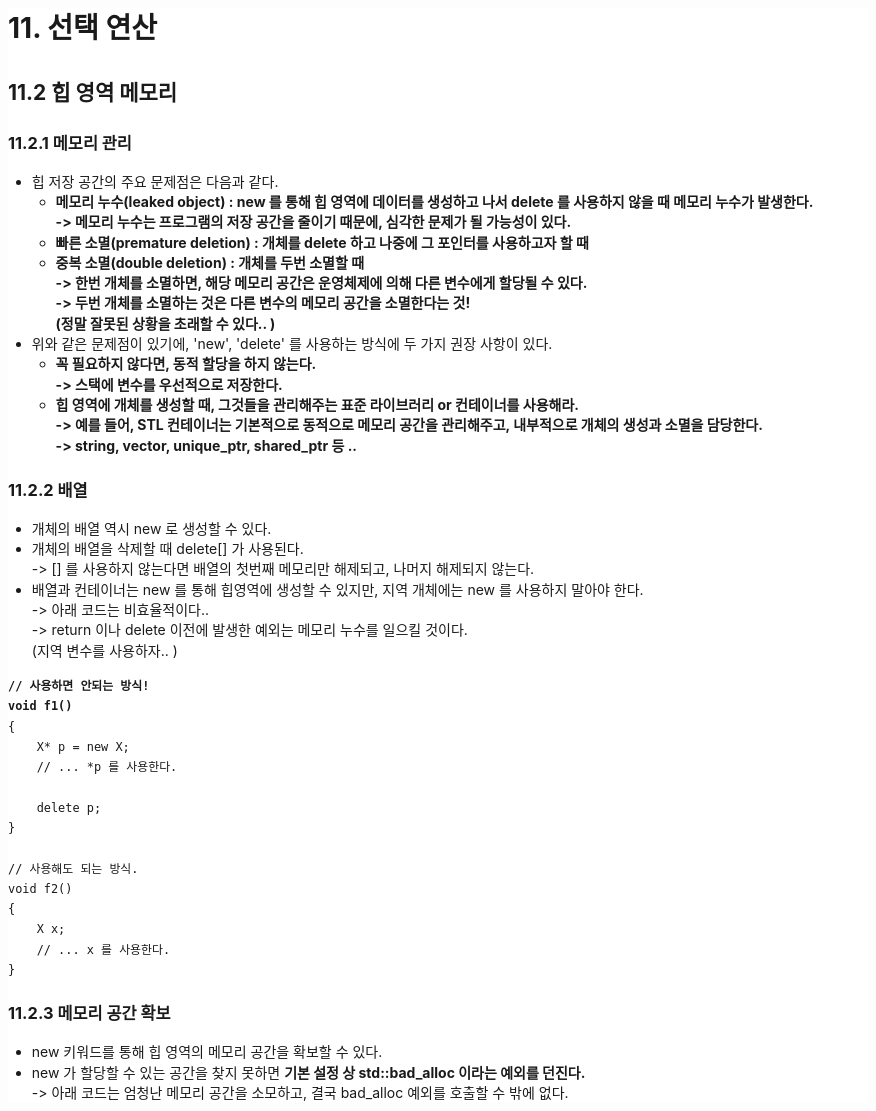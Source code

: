 # 11. 선택 연산

## 11.2 힙 영역 메모리

### 11.2.1 메모리 관리

* 힙 저장 공간의 주요 문제점은 다음과 같다.&#x20;
  * **메모리 누수(leaked object) : new 를 통해 힙 영역에 데이터를 생성하고 나서 delete 를 사용하지 않을 때 메모리 누수가 발생한다.** \
    **-> 메모리 누수는 프로그램의 저장 공간을 줄이기 때문에, 심각한 문제가 될 가능성이 있다.**&#x20;
  * **빠른 소멸(premature deletion) : 개체를 delete 하고 나중에 그 포인터를 사용하고자 할 때**&#x20;
  * **중복 소멸(double deletion) : 개체를 두번 소멸할 때**\
    **-> 한번 개체를 소멸하면, 해당 메모리 공간은 운영체제에 의해 다른 변수에게 할당될 수 있다.** \
    **-> 두번 개체를 소멸하는 것은 다른 변수의 메모리 공간을 소멸한다는 것!** \
    **(정말 잘못된 상황을 초래할 수 있다.. )**
* 위와 같은 문제점이 있기에, 'new', 'delete' 를 사용하는 방식에 두 가지 권장 사항이 있다.&#x20;
  * **꼭 필요하지 않다면, 동적 할당을 하지 않는다.** \
    **-> 스택에 변수를 우선적으로 저장한다.**&#x20;
  * **힙 영역에 개체를 생성할 때, 그것들을 관리해주는 표준 라이브러리 or 컨테이너를 사용해라.** \
    **-> 예를 들어, STL 컨테이너는 기본적으로 동적으로 메모리 공간을 관리해주고, 내부적으로 개체의 생성과 소멸을 담당한다.** \
    **-> string, vector, unique\_ptr, shared\_ptr 등 ..**&#x20;

### 11.2.2 배열&#x20;

* 개체의 배열 역시 new 로 생성할 수 있다.&#x20;
* 개체의 배열을 삭제할 때 delete\[] 가 사용된다. \
  \-> \[] 를 사용하지 않는다면 배열의 첫번째 메모리만 해제되고, 나머지 해제되지 않는다.&#x20;
* 배열과 컨테이너는 new 를 통해 힙영역에 생성할 수 있지만, 지역 개체에는 new 를 사용하지 말아야 한다. \
  \-> 아래 코드는 비효율적이다.. \
  \-> return 이나 delete 이전에 발생한 예외는 메모리 누수를 일으킬 것이다. \
  (지역 변수를 사용하자.. )

<pre class="language-cpp"><code class="lang-cpp"><strong>// 사용하면 안되는 방식!
</strong><strong>void f1()
</strong>{
    X* p = new X;
    // ... *p 를 사용한다. 
    
    delete p;
}

// 사용해도 되는 방식.
void f2() 
{
    X x; 
    // ... x 를 사용한다. 
}
</code></pre>

### 11.2.3 메모리 공간 확보&#x20;

* new 키워드를 통해 힙 영역의 메모리 공간을 확보할 수 있다.&#x20;
* new 가 할당할 수 있는 공간을 찾지 못하면 **기본 설정 상 std::bad\_alloc 이라는 예외를 던진다.** \
  \-> 아래 코드는 엄청난 메모리 공간을 소모하고, 결국 bad\_alloc 예외를 호출할 수 밖에 없다.&#x20;
